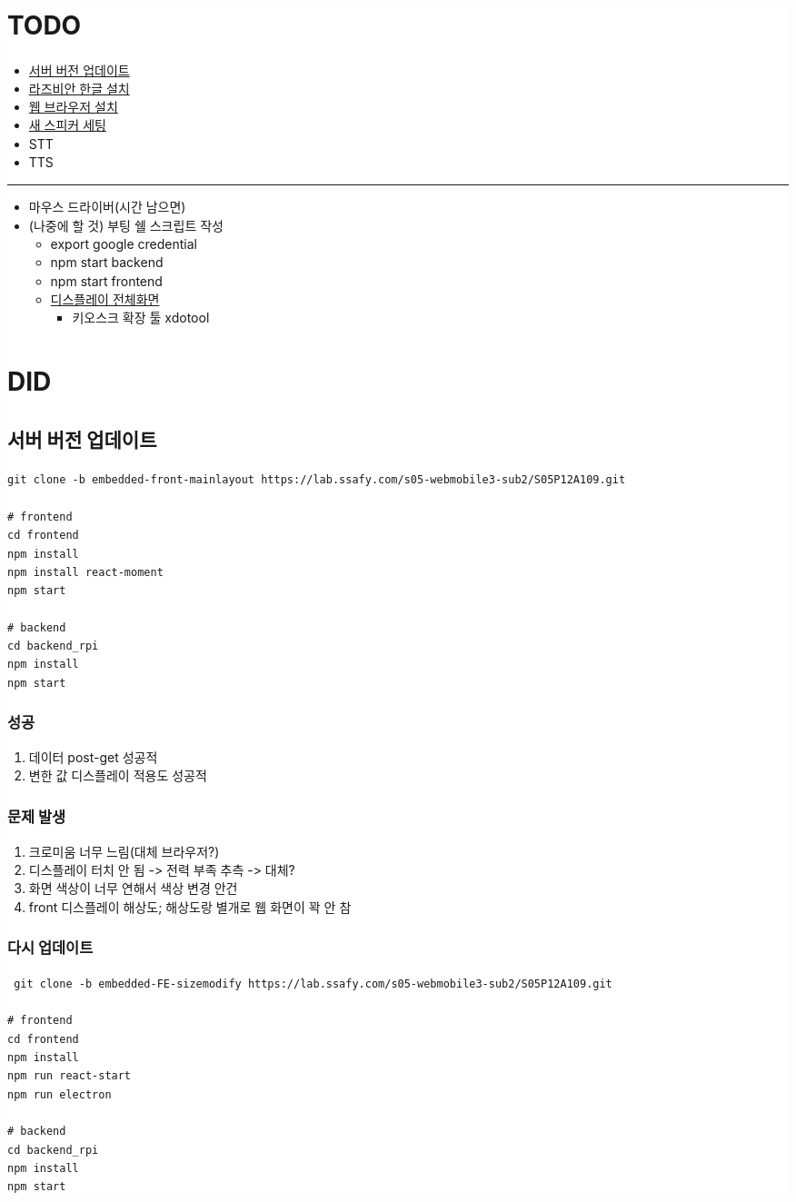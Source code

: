 # TODO
* [서버 버전 업데이트](#서버-버전-업데이트)
* [라즈비안 한글 설치](#라즈비안-한글-설치)
* [웹 브라우저 설치](#웹-브라우저-설치)
* [새 스피커 세팅](#새-스피커-세팅)
* STT
* TTS
---
* 마우스 드라이버(시간 남으면)
* (나중에 할 것) 부팅 쉘 스크립트 작성
    * export google credential
    * npm start backend
    * npm start frontend
    * [디스플레이 전체화면](https://webcreate.tistory.com/entry/%EB%9D%BC%EC%A6%88%EB%B2%A0%EB%A6%AC%ED%8C%8C%EC%9D%B4-%EC%9B%B9%EB%B8%8C%EB%9D%BC%EC%9A%B0%EC%A0%80-%ED%8C%8C%EC%9D%B4%EC%96%B4%ED%8F%AD%EC%8A%A4-%EC%84%A4%EC%B9%98%EB%B0%A9%EB%B2%95)
        * 키오스크 확장 툴 xdotool 

# DID
## 서버 버전 업데이트
```
git clone -b embedded-front-mainlayout https://lab.ssafy.com/s05-webmobile3-sub2/S05P12A109.git

# frontend
cd frontend
npm install
npm install react-moment
npm start

# backend
cd backend_rpi
npm install
npm start
```

### 성공
1. 데이터 post-get 성공적
2. 변한 값 디스플레이 적용도 성공적

### 문제 발생
1. 크로미움 너무 느림(대체 브라우저?)
2. 디스플레이 터치 안 됨 -> 전력 부족 추측 -> 대체?
3. 화면 색상이 너무 연해서 색상 변경 안건
4. front 디스플레이 해상도; 해상도랑 별개로 웹 화면이 꽉 안 참

### 다시 업데이트
```
 git clone -b embedded-FE-sizemodify https://lab.ssafy.com/s05-webmobile3-sub2/S05P12A109.git

# frontend
cd frontend
npm install
npm run react-start
npm run electron

# backend
cd backend_rpi
npm install
npm start
```
